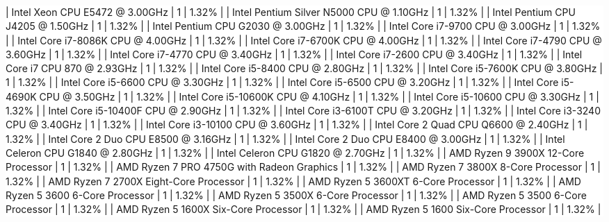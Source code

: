 | Intel Xeon CPU E5472 @ 3.00GHz              | 1        | 1.32%   |
| Intel Pentium Silver N5000 CPU @ 1.10GHz    | 1        | 1.32%   |
| Intel Pentium CPU J4205 @ 1.50GHz           | 1        | 1.32%   |
| Intel Pentium CPU G2030 @ 3.00GHz           | 1        | 1.32%   |
| Intel Core i7-9700 CPU @ 3.00GHz            | 1        | 1.32%   |
| Intel Core i7-8086K CPU @ 4.00GHz           | 1        | 1.32%   |
| Intel Core i7-6700K CPU @ 4.00GHz           | 1        | 1.32%   |
| Intel Core i7-4790 CPU @ 3.60GHz            | 1        | 1.32%   |
| Intel Core i7-4770 CPU @ 3.40GHz            | 1        | 1.32%   |
| Intel Core i7-2600 CPU @ 3.40GHz            | 1        | 1.32%   |
| Intel Core i7 CPU 870 @ 2.93GHz             | 1        | 1.32%   |
| Intel Core i5-8400 CPU @ 2.80GHz            | 1        | 1.32%   |
| Intel Core i5-7600K CPU @ 3.80GHz           | 1        | 1.32%   |
| Intel Core i5-6600 CPU @ 3.30GHz            | 1        | 1.32%   |
| Intel Core i5-6500 CPU @ 3.20GHz            | 1        | 1.32%   |
| Intel Core i5-4690K CPU @ 3.50GHz           | 1        | 1.32%   |
| Intel Core i5-10600K CPU @ 4.10GHz          | 1        | 1.32%   |
| Intel Core i5-10600 CPU @ 3.30GHz           | 1        | 1.32%   |
| Intel Core i5-10400F CPU @ 2.90GHz          | 1        | 1.32%   |
| Intel Core i3-6100T CPU @ 3.20GHz           | 1        | 1.32%   |
| Intel Core i3-3240 CPU @ 3.40GHz            | 1        | 1.32%   |
| Intel Core i3-10100 CPU @ 3.60GHz           | 1        | 1.32%   |
| Intel Core 2 Quad CPU Q6600 @ 2.40GHz       | 1        | 1.32%   |
| Intel Core 2 Duo CPU E8500 @ 3.16GHz        | 1        | 1.32%   |
| Intel Core 2 Duo CPU E8400 @ 3.00GHz        | 1        | 1.32%   |
| Intel Celeron CPU G1840 @ 2.80GHz           | 1        | 1.32%   |
| Intel Celeron CPU G1820 @ 2.70GHz           | 1        | 1.32%   |
| AMD Ryzen 9 3900X 12-Core Processor         | 1        | 1.32%   |
| AMD Ryzen 7 PRO 4750G with Radeon Graphics  | 1        | 1.32%   |
| AMD Ryzen 7 3800X 8-Core Processor          | 1        | 1.32%   |
| AMD Ryzen 7 2700X Eight-Core Processor      | 1        | 1.32%   |
| AMD Ryzen 5 3600XT 6-Core Processor         | 1        | 1.32%   |
| AMD Ryzen 5 3600 6-Core Processor           | 1        | 1.32%   |
| AMD Ryzen 5 3500X 6-Core Processor          | 1        | 1.32%   |
| AMD Ryzen 5 3500 6-Core Processor           | 1        | 1.32%   |
| AMD Ryzen 5 1600X Six-Core Processor        | 1        | 1.32%   |
| AMD Ryzen 5 1600 Six-Core Processor         | 1        | 1.32%   |